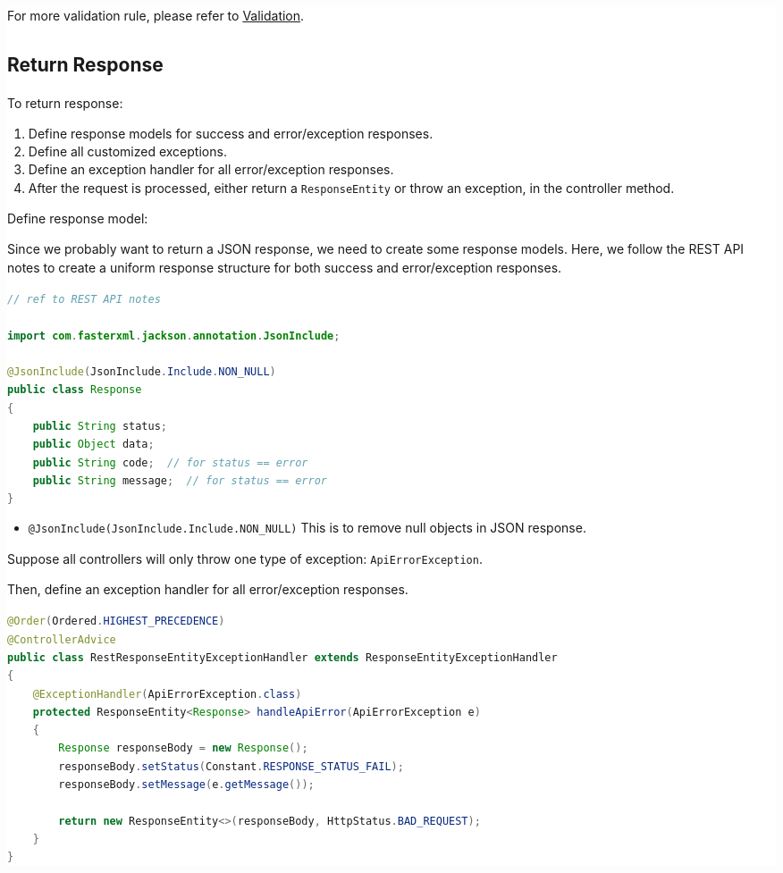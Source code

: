 For more validation rule, please refer to [Validation](#validation).

## Return Response

To return response:

1. Define response models for success and error/exception responses.
2. Define all customized exceptions.
3. Define an exception handler for all error/exception responses.
4. After the request is processed, either return a `ResponseEntity` or throw an exception, in the controller method.

Define response model:

Since we probably want to return a JSON response, we need to create some response models. Here, we follow the REST API notes to create a uniform response structure for both success and error/exception responses.

```java
// ref to REST API notes

import com.fasterxml.jackson.annotation.JsonInclude;

@JsonInclude(JsonInclude.Include.NON_NULL)
public class Response
{
    public String status;
    public Object data;
    public String code;  // for status == error
    public String message;  // for status == error
}
```

- `@JsonInclude(JsonInclude.Include.NON_NULL)` This is to remove null objects in JSON response.


Suppose all controllers will only throw one type of exception: `ApiErrorException`.

Then, define an exception handler for all error/exception responses.

```java
@Order(Ordered.HIGHEST_PRECEDENCE)
@ControllerAdvice
public class RestResponseEntityExceptionHandler extends ResponseEntityExceptionHandler
{
    @ExceptionHandler(ApiErrorException.class)
    protected ResponseEntity<Response> handleApiError(ApiErrorException e)
    {
        Response responseBody = new Response();
        responseBody.setStatus(Constant.RESPONSE_STATUS_FAIL);
        responseBody.setMessage(e.getMessage());

        return new ResponseEntity<>(responseBody, HttpStatus.BAD_REQUEST);
    }
}
```
